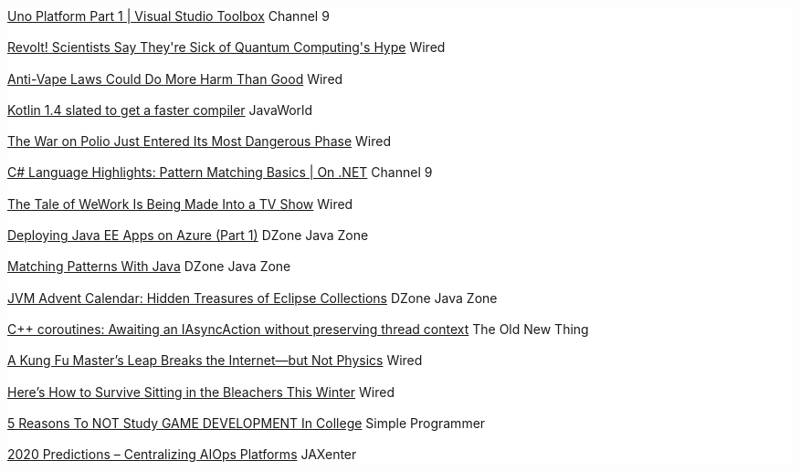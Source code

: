 [Uno Platform Part 1 | Visual Studio Toolbox](https://channel9.msdn.com/Shows/Visual-Studio-Toolbox/Uno-Platform-Part-1)
Channel 9

[Revolt\! Scientists Say They're Sick of Quantum Computing's Hype](https://www.wired.com/story/revolt-scientists-say-theyre-sick-of-quantum-computings-hype/)
Wired

[Anti-Vape Laws Could Do More Harm Than Good](https://www.wired.com/story/anti-vape-laws-could-do-more-harm-than-good/)
Wired

[Kotlin 1.4 slated to get a faster compiler](https://www.infoworld.com/article/3489798/kotlin-14-slated-to-get-a-faster-compiler.html)
JavaWorld

[The War on Polio Just Entered Its Most Dangerous Phase](https://www.wired.com/story/the-war-on-polio-just-entered-its-most-dangerous-phase/)
Wired

[C# Language Highlights: Pattern Matching Basics | On .NET](https://channel9.msdn.com/Shows/On-NET/CSharp-Language-Highlights-Pattern-Matching-Basics)
Channel 9

[The Tale of WeWork Is Being Made Into a TV Show](https://www.wired.com/story/wework-tv-show/)
Wired

[Deploying Java EE Apps on Azure (Part 1)](https://dzone.com/articles/deploying-java-ee-apps-on-azure-part-1)
DZone Java Zone

[Matching Patterns With Java](https://dzone.com/articles/matching-patterns-with-java)
DZone Java Zone

[JVM Advent Calendar: Hidden Treasures of Eclipse Collections](https://dzone.com/articles/jvm-advent-calendar-hidden-treasures-of-eclipse-co)
DZone Java Zone

[C++ coroutines: Awaiting an IAsyncAction without preserving thread context](https://devblogs.microsoft.com/oldnewthing/20191212-00/?p=103207)
The Old New Thing

[A Kung Fu Master’s Leap Breaks the Internet—but Not Physics](https://www.wired.com/story/how-a-kung-fu-master-jumps-on-water/)
Wired

[Here’s How to Survive Sitting in the Bleachers This Winter](https://www.wired.com/gallery/cold-weather-gear-for-football-fans/)
Wired

[5 Reasons To NOT Study GAME DEVELOPMENT In College](https://simpleprogrammer.com/5-reasons-to-not-study-game-development/)
Simple Programmer

[2020 Predictions – Centralizing AIOps Platforms](https://jaxenter.com/2020-predictions-centralizing-aiops-platforms-165629.html)
JAXenter
